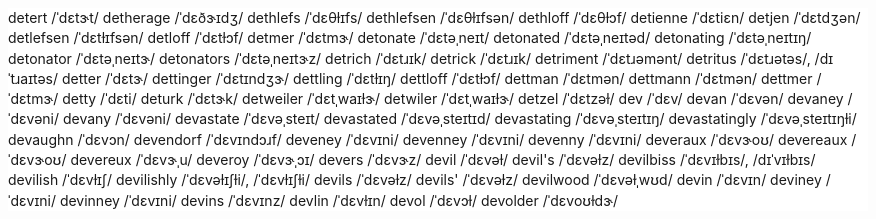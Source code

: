 detert	/ˈdɛtɝt/
detherage	/ˈdɛðɝɪdʒ/
dethlefs	/ˈdɛθɫɪfs/
dethlefsen	/ˈdɛθɫɪfsən/
dethloff	/ˈdɛθɫɔf/
detienne	/ˈdɛtiɛn/
detjen	/ˈdɛtdʒən/
detlefsen	/ˈdɛtɫɪfsən/
detloff	/ˈdɛtɫɔf/
detmer	/ˈdɛtmɝ/
detonate	/ˈdɛtəˌneɪt/
detonated	/ˈdɛtəˌneɪtəd/
detonating	/ˈdɛtəˌneɪtɪŋ/
detonator	/ˈdɛtəˌneɪtɝ/
detonators	/ˈdɛtəˌneɪtɝz/
detrich	/ˈdɛtɹɪk/
detrick	/ˈdɛtɹɪk/
detriment	/ˈdɛtɹəmənt/
detritus	/ˈdɛtɹətəs/, /dɪˈtɹaɪtəs/
detter	/ˈdɛtɝ/
dettinger	/ˈdɛtɪndʒɝ/
dettling	/ˈdɛtɫɪŋ/
dettloff	/ˈdɛtɫɔf/
dettman	/ˈdɛtmən/
dettmann	/ˈdɛtmən/
dettmer	/ˈdɛtmɝ/
detty	/ˈdɛti/
deturk	/ˈdɛtɝk/
detweiler	/ˈdɛtˌwaɪɫɝ/
detwiler	/ˈdɛtˌwaɪɫɝ/
detzel	/ˈdɛtzəɫ/
dev	/ˈdɛv/
devan	/ˈdɛvən/
devaney	/ˈdɛvəni/
devany	/ˈdɛvəni/
devastate	/ˈdɛvəˌsteɪt/
devastated	/ˈdɛvəˌsteɪtɪd/
devastating	/ˈdɛvəˌsteɪtɪŋ/
devastatingly	/ˈdɛvəˌsteɪtɪŋɫi/
devaughn	/ˈdɛvɔn/
devendorf	/ˈdɛvɪndɔɹf/
deveney	/ˈdɛvɪni/
devenney	/ˈdɛvɪni/
devenny	/ˈdɛvɪni/
deveraux	/ˈdɛvɝoʊ/
devereaux	/ˈdɛvɝoʊ/
devereux	/ˈdɛvɝˌu/
deveroy	/ˈdɛvɝˌɔɪ/
devers	/ˈdɛvɝz/
devil	/ˈdɛvəɫ/
devil's	/ˈdɛvəɫz/
devilbiss	/ˈdɛvɪɫbɪs/, /dɪˈvɪɫbɪs/
devilish	/ˈdɛvɫɪʃ/
devilishly	/ˈdɛvəɫɪʃɫi/, /ˈdɛvɫɪʃɫi/
devils	/ˈdɛvəɫz/
devils'	/ˈdɛvəɫz/
devilwood	/ˈdɛvəɫˌwʊd/
devin	/ˈdɛvɪn/
deviney	/ˈdɛvɪni/
devinney	/ˈdɛvɪni/
devins	/ˈdɛvɪnz/
devlin	/ˈdɛvɫɪn/
devol	/ˈdɛvɔɫ/
devolder	/ˈdɛvoʊɫdɝ/
